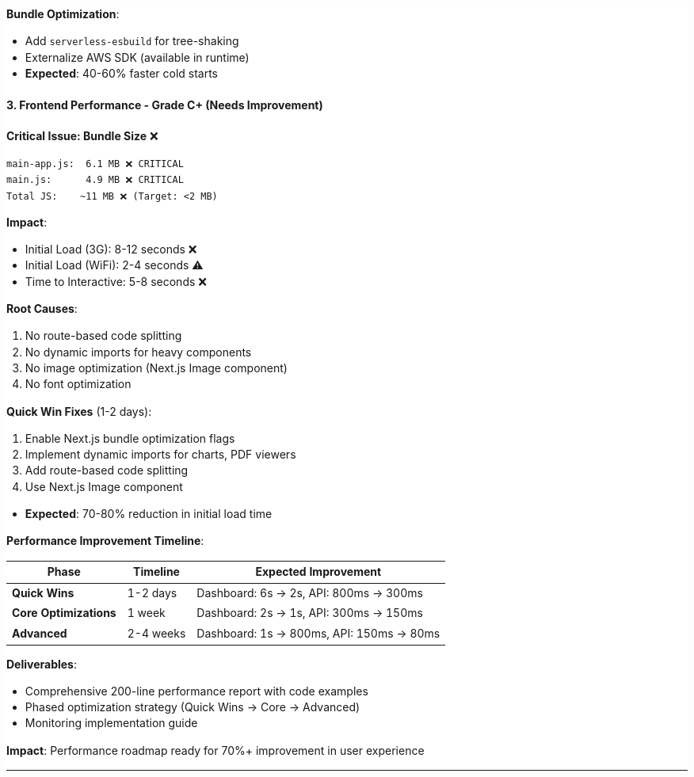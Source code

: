 **Bundle Optimization**:

- Add `serverless-esbuild` for tree-shaking
- Externalize AWS SDK (available in runtime)
- **Expected**: 40-60% faster cold starts

#### 3. Frontend Performance - **Grade C+** (Needs Improvement)

**Critical Issue: Bundle Size** ❌

```
main-app.js:  6.1 MB ❌ CRITICAL
main.js:      4.9 MB ❌ CRITICAL
Total JS:    ~11 MB ❌ (Target: <2 MB)
```

**Impact**:

- Initial Load (3G): 8-12 seconds ❌
- Initial Load (WiFi): 2-4 seconds ⚠️
- Time to Interactive: 5-8 seconds ❌

**Root Causes**:

1. No route-based code splitting
2. No dynamic imports for heavy components
3. No image optimization (Next.js Image component)
4. No font optimization

**Quick Win Fixes** (1-2 days):

1. Enable Next.js bundle optimization flags
2. Implement dynamic imports for charts, PDF viewers
3. Add route-based code splitting
4. Use Next.js Image component

- **Expected**: 70-80% reduction in initial load time

**Performance Improvement Timeline**:

| Phase                  | Timeline  | Expected Improvement                     |
| ---------------------- | --------- | ---------------------------------------- |
| **Quick Wins**         | 1-2 days  | Dashboard: 6s → 2s, API: 800ms → 300ms   |
| **Core Optimizations** | 1 week    | Dashboard: 2s → 1s, API: 300ms → 150ms   |
| **Advanced**           | 2-4 weeks | Dashboard: 1s → 800ms, API: 150ms → 80ms |

**Deliverables**:

- Comprehensive 200-line performance report with code examples
- Phased optimization strategy (Quick Wins → Core → Advanced)
- Monitoring implementation guide

**Impact**: Performance roadmap ready for 70%+ improvement in user experience

---

